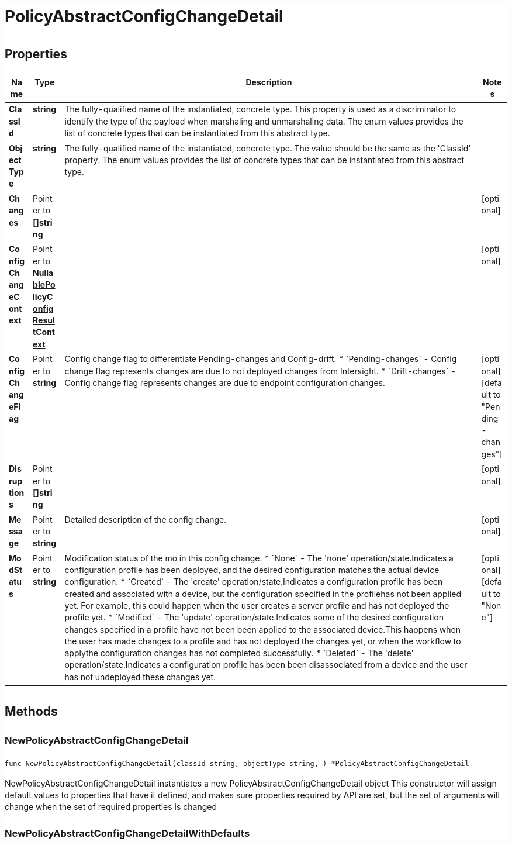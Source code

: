 # PolicyAbstractConfigChangeDetail

## Properties

Name | Type | Description | Notes
------------ | ------------- | ------------- | -------------
**ClassId** | **string** | The fully-qualified name of the instantiated, concrete type. This property is used as a discriminator to identify the type of the payload when marshaling and unmarshaling data. The enum values provides the list of concrete types that can be instantiated from this abstract type. | 
**ObjectType** | **string** | The fully-qualified name of the instantiated, concrete type. The value should be the same as the &#39;ClassId&#39; property. The enum values provides the list of concrete types that can be instantiated from this abstract type. | 
**Changes** | Pointer to **[]string** |  | [optional] 
**ConfigChangeContext** | Pointer to [**NullablePolicyConfigResultContext**](PolicyConfigResultContext.md) |  | [optional] 
**ConfigChangeFlag** | Pointer to **string** | Config change flag to differentiate Pending-changes and Config-drift. * &#x60;Pending-changes&#x60; - Config change flag represents changes are due to not deployed changes from Intersight. * &#x60;Drift-changes&#x60; - Config change flag represents changes are due to endpoint configuration changes. | [optional] [default to "Pending-changes"]
**Disruptions** | Pointer to **[]string** |  | [optional] 
**Message** | Pointer to **string** | Detailed description of the config change. | [optional] 
**ModStatus** | Pointer to **string** | Modification status of the mo in this config change. * &#x60;None&#x60; - The &#39;none&#39; operation/state.Indicates a configuration profile has been deployed, and the desired configuration matches the actual device configuration. * &#x60;Created&#x60; - The &#39;create&#39; operation/state.Indicates a configuration profile has been created and associated with a device, but the configuration specified in the profilehas not been applied yet. For example, this could happen when the user creates a server profile and has not deployed the profile yet. * &#x60;Modified&#x60; - The &#39;update&#39; operation/state.Indicates some of the desired configuration changes specified in a profile have not been been applied to the associated device.This happens when the user has made changes to a profile and has not deployed the changes yet, or when the workflow to applythe configuration changes has not completed successfully. * &#x60;Deleted&#x60; - The &#39;delete&#39; operation/state.Indicates a configuration profile has been been disassociated from a device and the user has not undeployed these changes yet. | [optional] [default to "None"]

## Methods

### NewPolicyAbstractConfigChangeDetail

`func NewPolicyAbstractConfigChangeDetail(classId string, objectType string, ) *PolicyAbstractConfigChangeDetail`

NewPolicyAbstractConfigChangeDetail instantiates a new PolicyAbstractConfigChangeDetail object
This constructor will assign default values to properties that have it defined,
and makes sure properties required by API are set, but the set of arguments
will change when the set of required properties is changed

### NewPolicyAbstractConfigChangeDetailWithDefaults
